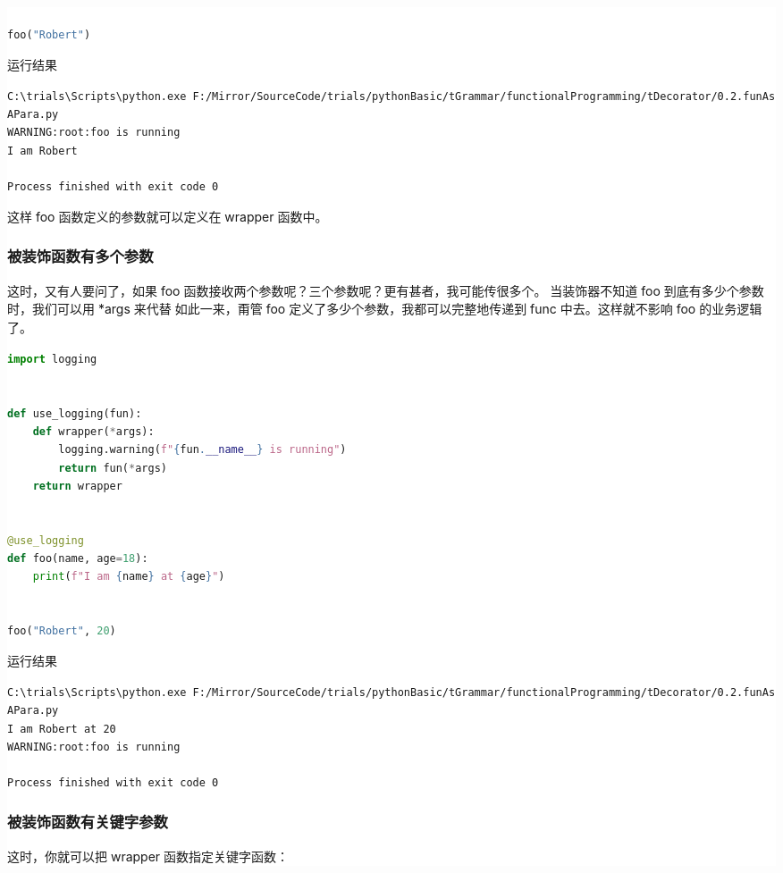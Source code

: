 ```py

foo("Robert")
```

运行结果
```
C:\trials\Scripts\python.exe F:/Mirror/SourceCode/trials/pythonBasic/tGrammar/functionalProgramming/tDecorator/0.2.funAsAPara.py
WARNING:root:foo is running
I am Robert

Process finished with exit code 0
```
这样 foo 函数定义的参数就可以定义在 wrapper 函数中。


### 被装饰函数有多个参数

这时，又有人要问了，如果 foo 函数接收两个参数呢？三个参数呢？更有甚者，我可能传很多个。
当装饰器不知道 foo 到底有多少个参数时，我们可以用 *args 来代替
如此一来，甭管 foo 定义了多少个参数，我都可以完整地传递到 func 中去。这样就不影响 foo 的业务逻辑了。
```py
import logging


def use_logging(fun):
    def wrapper(*args):
        logging.warning(f"{fun.__name__} is running")
        return fun(*args)
    return wrapper


@use_logging
def foo(name, age=18):
    print(f"I am {name} at {age}")


foo("Robert", 20)
```

运行结果
```
C:\trials\Scripts\python.exe F:/Mirror/SourceCode/trials/pythonBasic/tGrammar/functionalProgramming/tDecorator/0.2.funAsAPara.py
I am Robert at 20
WARNING:root:foo is running

Process finished with exit code 0
```


### 被装饰函数有关键字参数
这时，你就可以把 wrapper 函数指定关键字函数：
